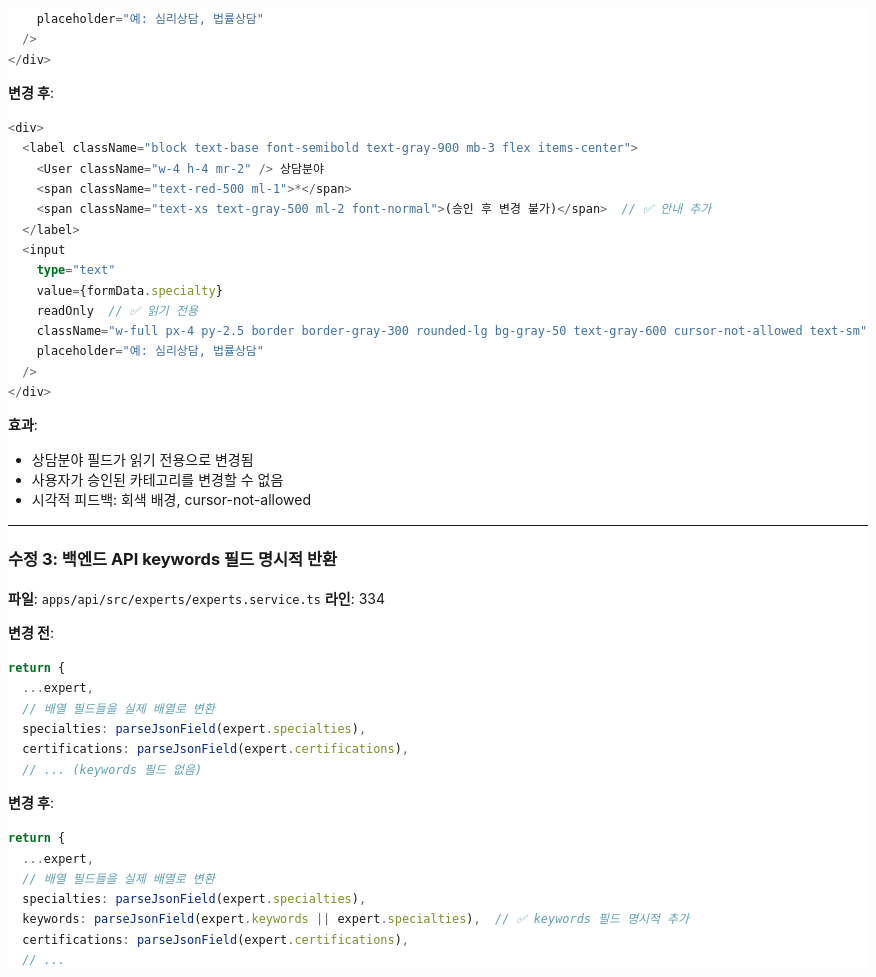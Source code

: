 ```typescript
    placeholder="예: 심리상담, 법률상담"
  />
</div>
```

**변경 후**:
```typescript
<div>
  <label className="block text-base font-semibold text-gray-900 mb-3 flex items-center">
    <User className="w-4 h-4 mr-2" /> 상담분야
    <span className="text-red-500 ml-1">*</span>
    <span className="text-xs text-gray-500 ml-2 font-normal">(승인 후 변경 불가)</span>  // ✅ 안내 추가
  </label>
  <input
    type="text"
    value={formData.specialty}
    readOnly  // ✅ 읽기 전용
    className="w-full px-4 py-2.5 border border-gray-300 rounded-lg bg-gray-50 text-gray-600 cursor-not-allowed text-sm"
    placeholder="예: 심리상담, 법률상담"
  />
</div>
```

**효과**:
- 상담분야 필드가 읽기 전용으로 변경됨
- 사용자가 승인된 카테고리를 변경할 수 없음
- 시각적 피드백: 회색 배경, cursor-not-allowed

---

### 수정 3: 백엔드 API keywords 필드 명시적 반환

**파일**: `apps/api/src/experts/experts.service.ts`
**라인**: 334

**변경 전**:
```typescript
return {
  ...expert,
  // 배열 필드들을 실제 배열로 변환
  specialties: parseJsonField(expert.specialties),
  certifications: parseJsonField(expert.certifications),
  // ... (keywords 필드 없음)
```

**변경 후**:
```typescript
return {
  ...expert,
  // 배열 필드들을 실제 배열로 변환
  specialties: parseJsonField(expert.specialties),
  keywords: parseJsonField(expert.keywords || expert.specialties),  // ✅ keywords 필드 명시적 추가
  certifications: parseJsonField(expert.certifications),
  // ...
```
